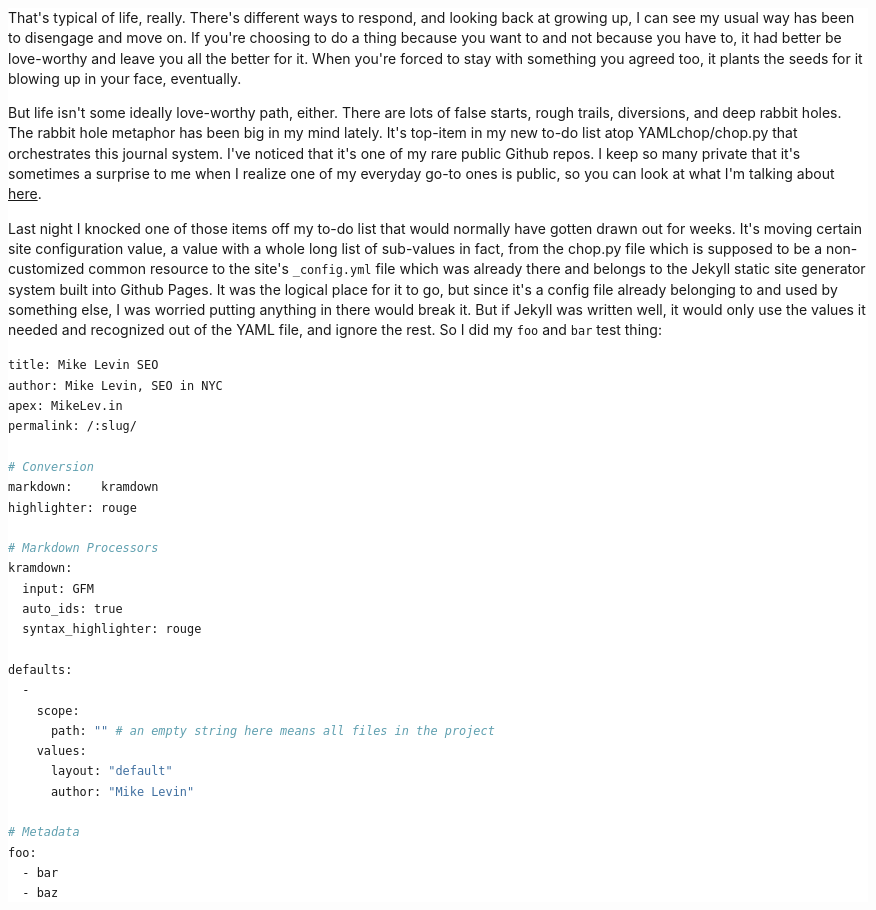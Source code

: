 That's typical of life, really. There's different ways to respond, and looking
back at growing up, I can see my usual way has been to disengage and move on.
If you're choosing to do a thing because you want to and not because you have
to, it had better be love-worthy and leave you all the better for it. When
you're forced to stay with something you agreed too, it plants the seeds for it
blowing up in your face, eventually.

But life isn't some ideally love-worthy path, either. There are lots of false
starts, rough trails, diversions, and deep rabbit holes. The rabbit hole
metaphor has been big in my mind lately. It's top-item in my new to-do list
atop YAMLchop/chop.py that orchestrates this journal system. I've noticed that
it's one of my rare public Github repos. I keep so many private that it's
sometimes a surprise to me when I realize one of my everyday go-to ones is
public, so you can look at what I'm talking about
[here](https://github.com/miklevin/yamlchop/blob/main/chop.py).

Last night I knocked one of those items off my to-do list that would normally
have gotten drawn out for weeks. It's moving certain site configuration value,
a value with a whole long list of sub-values in fact, from the chop.py file
which is supposed to be a non-customized common resource to the site's
`_config.yml` file which was already there and belongs to the Jekyll static
site generator system built into Github Pages. It was the logical place for it
to go, but since it's a config file already belonging to and used by something
else, I was worried putting anything in there would break it. But if Jekyll was
written well, it would only use the values it needed and recognized out of the
YAML file, and ignore the rest. So I did my `foo` and `bar` test thing:

```bash
title: Mike Levin SEO
author: Mike Levin, SEO in NYC
apex: MikeLev.in
permalink: /:slug/

# Conversion
markdown:    kramdown
highlighter: rouge

# Markdown Processors
kramdown:
  input: GFM
  auto_ids: true
  syntax_highlighter: rouge

defaults:
  -
    scope:
      path: "" # an empty string here means all files in the project
    values:
      layout: "default"
      author: "Mike Levin"

# Metadata
foo:
  - bar
  - baz
```

